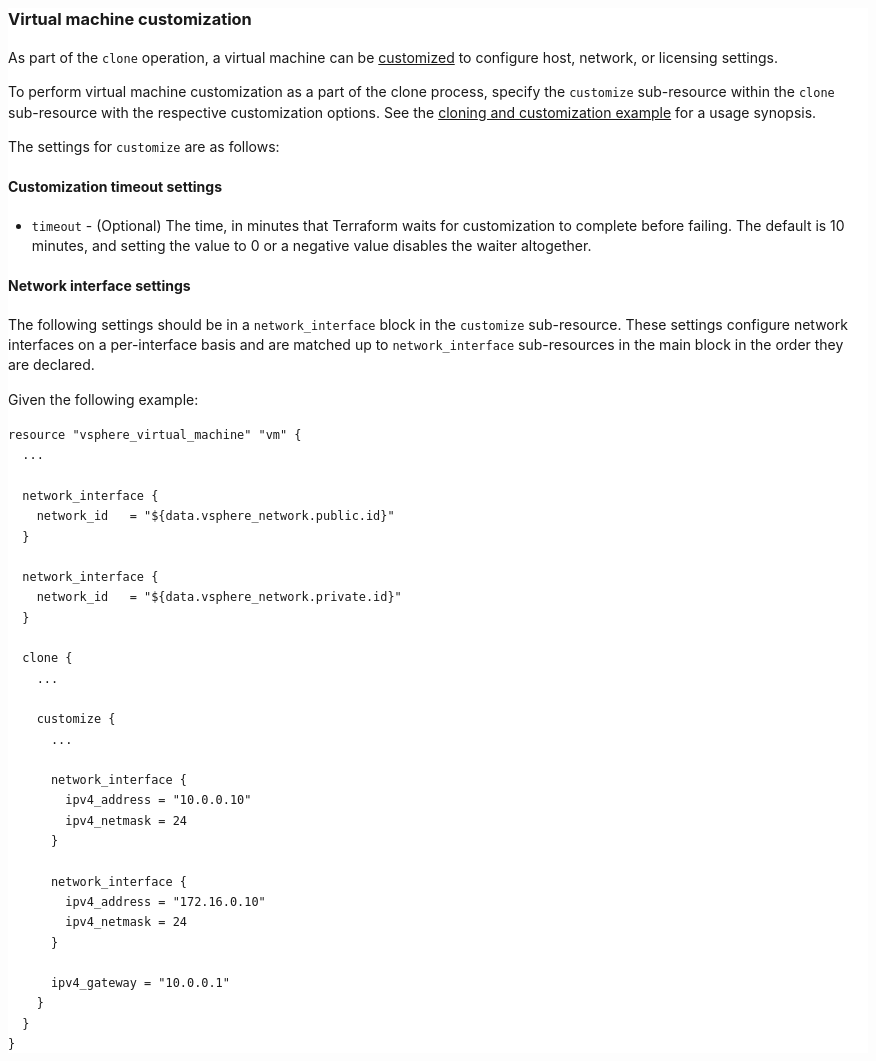### Virtual machine customization

As part of the `clone` operation, a virtual machine can be
[customized][vmware-docs-customize] to configure host, network, or licensing
settings.

[vmware-docs-customize]: https://docs.vmware.com/en/VMware-vSphere/6.5/com.vmware.vsphere.vm_admin.doc/GUID-58E346FF-83AE-42B8-BE58-253641D257BC.html

To perform virtual machine customization as a part of the clone process,
specify the `customize` sub-resource within the `clone` sub-resource with the
respective customization options.  See the [cloning and customization
example](#cloning-and-customization-example) for a usage synopsis.

The settings for `customize` are as follows:

#### Customization timeout settings

* `timeout` - (Optional) The time, in minutes that Terraform waits for
  customization to complete before failing. The default is 10 minutes, and
  setting the value to 0 or a negative value disables the waiter altogether.

#### Network interface settings

The following settings should be in a `network_interface` block in the
`customize` sub-resource. These settings configure network interfaces on a
per-interface basis and are matched up to `network_interface` sub-resources in
the main block in the order they are declared.

Given the following example:

```hcl
resource "vsphere_virtual_machine" "vm" {
  ...

  network_interface {
    network_id   = "${data.vsphere_network.public.id}"
  }

  network_interface {
    network_id   = "${data.vsphere_network.private.id}"
  }

  clone {
    ...

    customize {
      ...

      network_interface {
        ipv4_address = "10.0.0.10"
        ipv4_netmask = 24
      }
      
      network_interface {
        ipv4_address = "172.16.0.10"
        ipv4_netmask = 24
      }

      ipv4_gateway = "10.0.0.1"
    }
  }
}
```


[vmware-docs-vm-management]: https://docs.vmware.com/en/VMware-vSphere/6.5/com.vmware.vsphere.vm_admin.doc/GUID-55238059-912E-411F-A0E9-A7A536972A91.html
[tf-docs-provisioners]: http://localhost:4567/docs/provisioners/index.html
[tf-vsphere-datacenter]: /docs/providers/vsphere/d/datacenter.html
[tf-vsphere-datastore]: /docs/providers/vsphere/d/datastore.html
[tf-vsphere-resource-pool]: /docs/providers/vsphere/d/resource_pool.html
[tf-vsphere-network]: /docs/providers/vsphere/d/network.html
[tf-vsphere-virtual-machine-ds]: /docs/providers/vsphere/d/virtual_machine.html
[vmware-docs-guest-ids]: https://pubs.vmware.com/vsphere-6-5/topic/com.vmware.wssdk.apiref.doc/vim.vm.GuestOsDescriptor.GuestOsIdentifier.html
[docs-applying-tags]: /docs/providers/vsphere/r/tag.html#using-tags-in-a-supported-resource
[vmware-docs-compat-guide]: http://partnerweb.vmware.com/comp_guide2/pdf/VMware_GOS_Compatibility_Guide.pdf
[vmware-docs-disk-mode]: https://pubs.vmware.com/vsphere-6-5/topic/com.vmware.wssdk.apiref.doc/vim.vm.device.VirtualDiskOption.DiskMode.html
[vmware-docs-valid-linux-tzs]: https://pubs.vmware.com/vsphere-6-5/topic/com.vmware.wssdk.apiref.doc/timezone.html
[ms-docs-valid-sysprep-tzs]: https://msdn.microsoft.com/en-us/library/ms912391(v=winembedded.11).aspx
[docs-import]: /docs/import/index.html